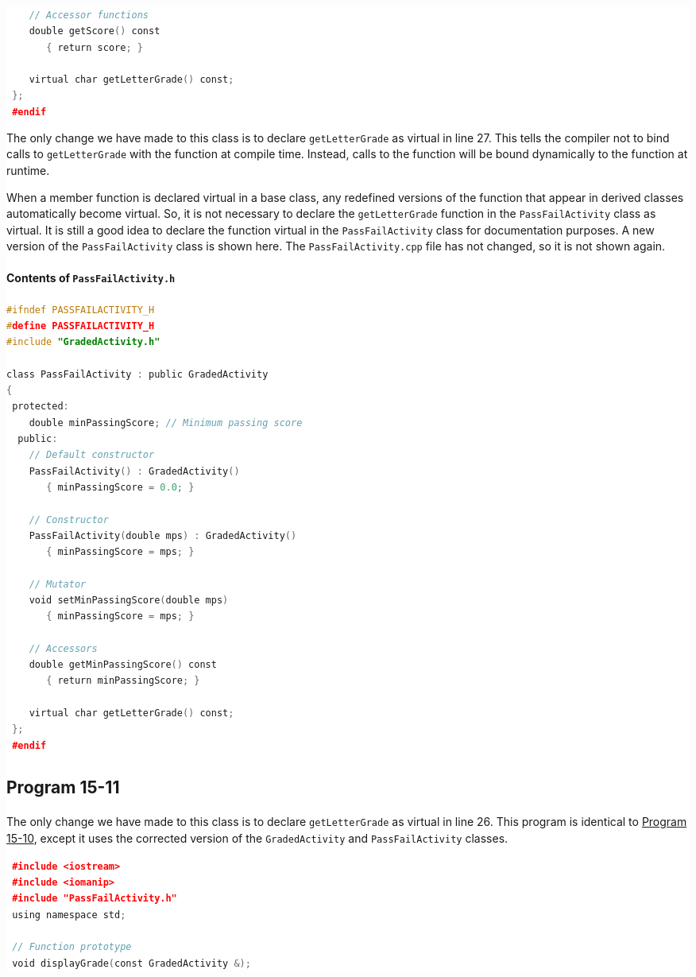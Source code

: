 ```c++
    // Accessor functions
    double getScore() const
       { return score; }

    virtual char getLetterGrade() const;
 };
 #endif
```
The only change we have made to this class is to declare `getLetterGrade` as virtual in line 27. This tells the compiler not to bind calls to `getLetterGrade` with the function at compile time. Instead, calls to the function will be bound dynamically to the function at runtime.

When a member function is declared virtual in a base class, any redefined versions of the function that appear in derived classes automatically become virtual. So, it is not necessary to declare the `getLetterGrade` function in the `PassFailActivity` class as virtual. It is still a good idea to declare the function virtual in the `PassFailActivity` class for documentation purposes. A new version of the `PassFailActivity` class is shown here. The `PassFailActivity.cpp` file has not changed, so it is not shown again.

#### Contents of `PassFailActivity.h`
```c++
#ifndef PASSFAILACTIVITY_H
#define PASSFAILACTIVITY_H
#include "GradedActivity.h"

class PassFailActivity : public GradedActivity
{
 protected:
    double minPassingScore; // Minimum passing score
  public:
    // Default constructor
    PassFailActivity() : GradedActivity()
       { minPassingScore = 0.0; }

    // Constructor
    PassFailActivity(double mps) : GradedActivity()
       { minPassingScore = mps; }

    // Mutator
    void setMinPassingScore(double mps)
       { minPassingScore = mps; }

    // Accessors
    double getMinPassingScore() const
       { return minPassingScore; }

    virtual char getLetterGrade() const;
 };
 #endif
```

## Program 15-11
The only change we have made to this class is to declare `getLetterGrade` as virtual in line 26. This program is identical to [Program 15-10](#Program-5-10), except it uses the corrected version of the `GradedActivity` and `PassFailActivity` classes. 
```c++
 #include <iostream>
 #include <iomanip>
 #include "PassFailActivity.h"
 using namespace std;

 // Function prototype
 void displayGrade(const GradedActivity &);
```